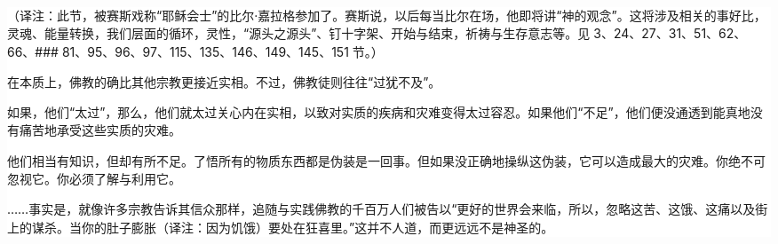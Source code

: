（译注：此节，被赛斯戏称“耶稣会士”的比尔·嘉拉格参加了。赛斯说，以后每当比尔在场，他即将讲“神的观念”。这将涉及相关的事好比，灵魂、能量转换，我们层面的循环，灵性，“源头之源头”、钉十字架、开始与结束，祈祷与生存意志等。见 3、24、27、31、51、62、66、### 81、95、96、97、115、135、146、149、145、151 节。）

在本质上，佛教的确比其他宗教更接近实相。不过，佛教徒则往往“过犹不及”。

如果，他们“太过”，那么，他们就太过关心内在实相，以致对实质的疾病和灾难变得太过容忍。如果他们“不足”，他们便没通透到能真地没有痛苦地承受这些实质的灾难。

他们相当有知识，但却有所不足。了悟所有的物质东西都是伪装是一回事。但如果没正确地操纵这伪装，它可以造成最大的灾难。你绝不可忽视它。你必须了解与利用它。

……事实是，就像许多宗教告诉其信众那样，追随与实践佛教的千百万人们被告以“更好的世界会来临，所以，忽略这苦、这饿、这痛以及街上的谋杀。当你的肚子膨胀（译注：因为饥饿）要处在狂喜里。”这并不人道，而更远远不是神圣的。

